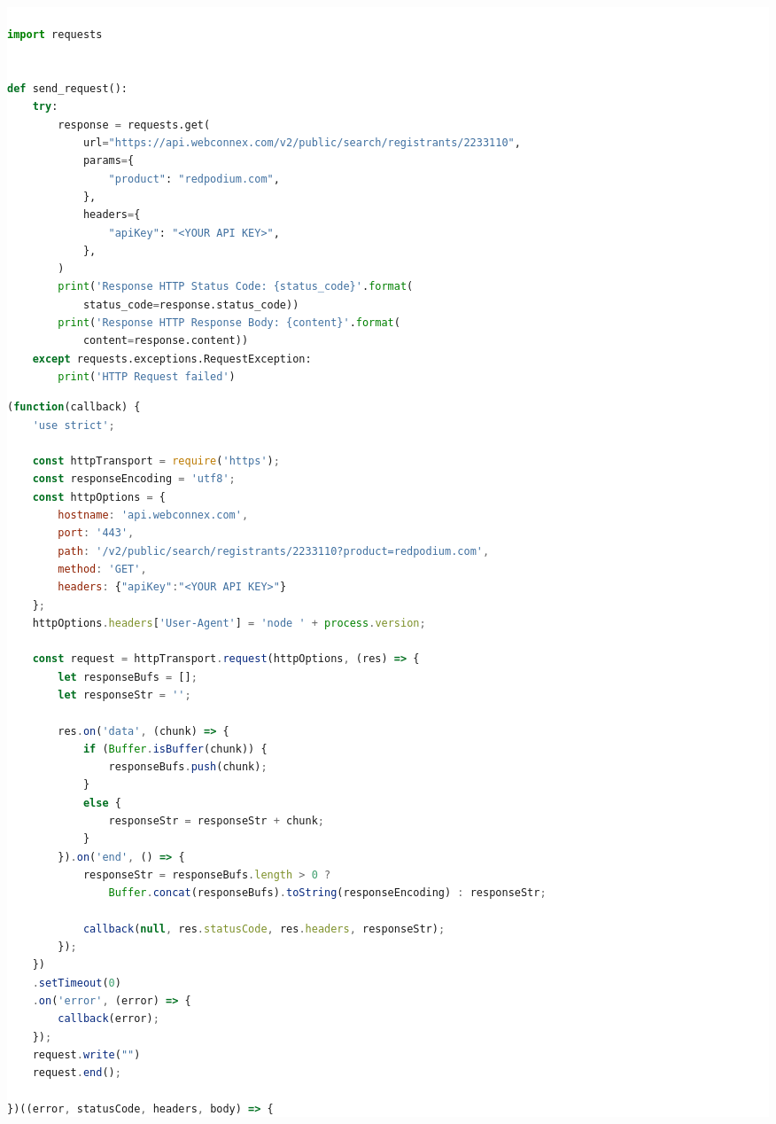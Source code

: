 ```python

import requests


def send_request():
    try:
        response = requests.get(
            url="https://api.webconnex.com/v2/public/search/registrants/2233110",
            params={
                "product": "redpodium.com",
            },
            headers={
                "apiKey": "<YOUR API KEY>",
            },
        )
        print('Response HTTP Status Code: {status_code}'.format(
            status_code=response.status_code))
        print('Response HTTP Response Body: {content}'.format(
            content=response.content))
    except requests.exceptions.RequestException:
        print('HTTP Request failed')
```
```javascript
(function(callback) {
    'use strict';

    const httpTransport = require('https');
    const responseEncoding = 'utf8';
    const httpOptions = {
        hostname: 'api.webconnex.com',
        port: '443',
        path: '/v2/public/search/registrants/2233110?product=redpodium.com',
        method: 'GET',
        headers: {"apiKey":"<YOUR API KEY>"}
    };
    httpOptions.headers['User-Agent'] = 'node ' + process.version;

    const request = httpTransport.request(httpOptions, (res) => {
        let responseBufs = [];
        let responseStr = '';

        res.on('data', (chunk) => {
            if (Buffer.isBuffer(chunk)) {
                responseBufs.push(chunk);
            }
            else {
                responseStr = responseStr + chunk;            
            }
        }).on('end', () => {
            responseStr = responseBufs.length > 0 ?
                Buffer.concat(responseBufs).toString(responseEncoding) : responseStr;

            callback(null, res.statusCode, res.headers, responseStr);
        });
    })
    .setTimeout(0)
    .on('error', (error) => {
        callback(error);
    });
    request.write("")
    request.end();

})((error, statusCode, headers, body) => {
```